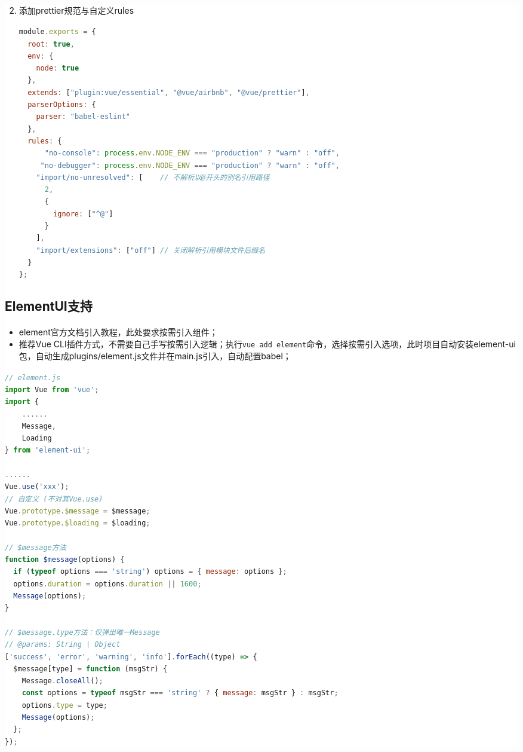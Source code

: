 2. 添加prettier规范与自定义rules
   
   ```js
   module.exports = {
     root: true,
     env: {
       node: true
     },
     extends: ["plugin:vue/essential", "@vue/airbnb", "@vue/prettier"],
     parserOptions: {
       parser: "babel-eslint"
     },
     rules: {
         "no-console": process.env.NODE_ENV === "production" ? "warn" : "off",
        "no-debugger": process.env.NODE_ENV === "production" ? "warn" : "off",
       "import/no-unresolved": [    // 不解析以@开头的别名引用路径
         2,
         {
           ignore: ["^@"]
         }
       ],
       "import/extensions": ["off"] // 关闭解析引用模块文件后缀名
     }
   };
   ```

## ElementUI支持

- element官方文档引入教程，此处要求按需引入组件；
- 推荐Vue CLI插件方式，不需要自己手写按需引入逻辑；执行```vue add element```命令，选择按需引入选项，此时项目自动安装element-ui包，自动生成plugins/element.js文件并在main.js引入，自动配置babel；

```js
// element.js
import Vue from 'vue';
import {
    ......
    Message,
    Loading
} from 'element-ui';

......
Vue.use('xxx');
// 自定义 (不对其Vue.use)
Vue.prototype.$message = $message;
Vue.prototype.$loading = $loading;

// $message方法
function $message(options) {
  if (typeof options === 'string') options = { message: options };
  options.duration = options.duration || 1600;
  Message(options);
}

// $message.type方法：仅弹出唯一Message
// @params: String | Object
['success', 'error', 'warning', 'info'].forEach((type) => {
  $message[type] = function (msgStr) {
    Message.closeAll();
    const options = typeof msgStr === 'string' ? { message: msgStr } : msgStr;
    options.type = type;
    Message(options);
  };
});

```

[PostCSS官方文档]: https://github.com/postcss/postcss/blob/main/docs/README-cn.md